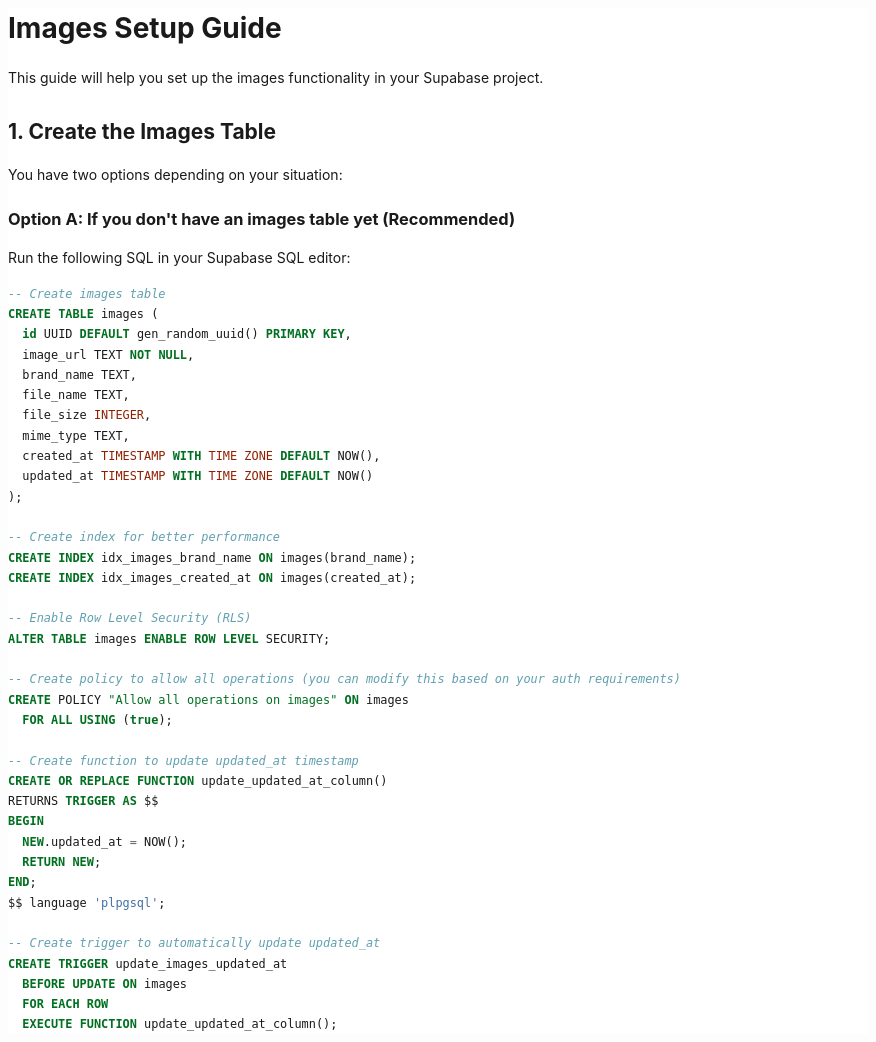 # Images Setup Guide

This guide will help you set up the images functionality in your Supabase project.

## 1. Create the Images Table

You have two options depending on your situation:

### Option A: If you don't have an images table yet (Recommended)

Run the following SQL in your Supabase SQL editor:

```sql
-- Create images table
CREATE TABLE images (
  id UUID DEFAULT gen_random_uuid() PRIMARY KEY,
  image_url TEXT NOT NULL,
  brand_name TEXT,
  file_name TEXT,
  file_size INTEGER,
  mime_type TEXT,
  created_at TIMESTAMP WITH TIME ZONE DEFAULT NOW(),
  updated_at TIMESTAMP WITH TIME ZONE DEFAULT NOW()
);

-- Create index for better performance
CREATE INDEX idx_images_brand_name ON images(brand_name);
CREATE INDEX idx_images_created_at ON images(created_at);

-- Enable Row Level Security (RLS)
ALTER TABLE images ENABLE ROW LEVEL SECURITY;

-- Create policy to allow all operations (you can modify this based on your auth requirements)
CREATE POLICY "Allow all operations on images" ON images
  FOR ALL USING (true);

-- Create function to update updated_at timestamp
CREATE OR REPLACE FUNCTION update_updated_at_column()
RETURNS TRIGGER AS $$
BEGIN
  NEW.updated_at = NOW();
  RETURN NEW;
END;
$$ language 'plpgsql';

-- Create trigger to automatically update updated_at
CREATE TRIGGER update_images_updated_at 
  BEFORE UPDATE ON images 
  FOR EACH ROW 
  EXECUTE FUNCTION update_updated_at_column();
```
